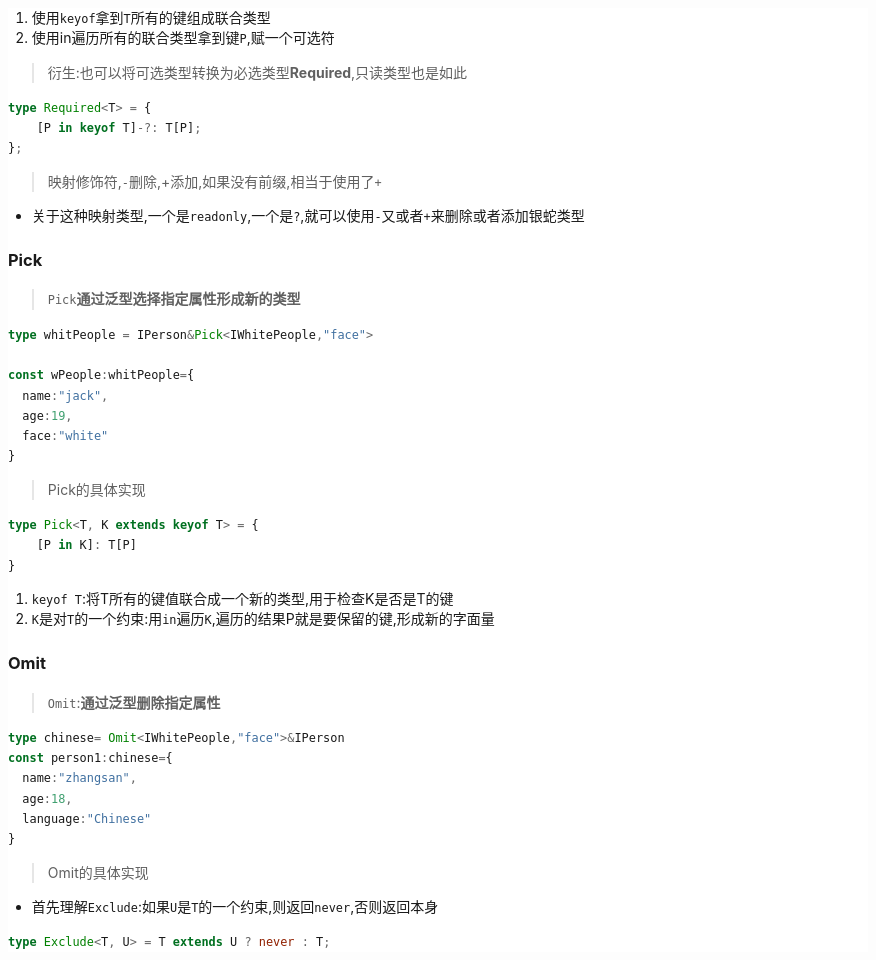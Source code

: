 1. 使用`keyof`拿到`T`所有的键组成联合类型
2. 使用in遍历所有的联合类型拿到键`P`,赋一个可选符

>衍生:也可以将可选类型转换为必选类型**Required**,只读类型也是如此

```ts
type Required<T> = {
    [P in keyof T]-?: T[P];
};
```

>映射修饰符,`-`删除,+添加,如果没有前缀,相当于使用了`+`

* 关于这种映射类型,一个是`readonly`,一个是`?`,就可以使用`-`又或者`+`来删除或者添加银蛇类型

### Pick

>`Pick`**通过泛型选择指定属性形成新的类型**

```ts
type whitPeople = IPerson&Pick<IWhitePeople,"face">

const wPeople:whitPeople={
  name:"jack",
  age:19,
  face:"white"
}
```

>Pick的具体实现

```ts
type Pick<T, K extends keyof T> = {
    [P in K]: T[P]
}
```

1. `keyof T`:将T所有的键值联合成一个新的类型,用于检查K是否是T的键
2. `K`是对`T`的一个约束:用`in`遍历`K`,遍历的结果P就是要保留的键,形成新的字面量

### Omit

>`Omit`:**通过泛型删除指定属性**

```ts
type chinese= Omit<IWhitePeople,"face">&IPerson
const person1:chinese={
  name:"zhangsan",
  age:18,
  language:"Chinese"
}
```

> Omit的具体实现

* 首先理解`Exclude`:如果`U`是`T`的一个约束,则返回`never`,否则返回本身
  
```ts
type Exclude<T, U> = T extends U ? never : T;
```
